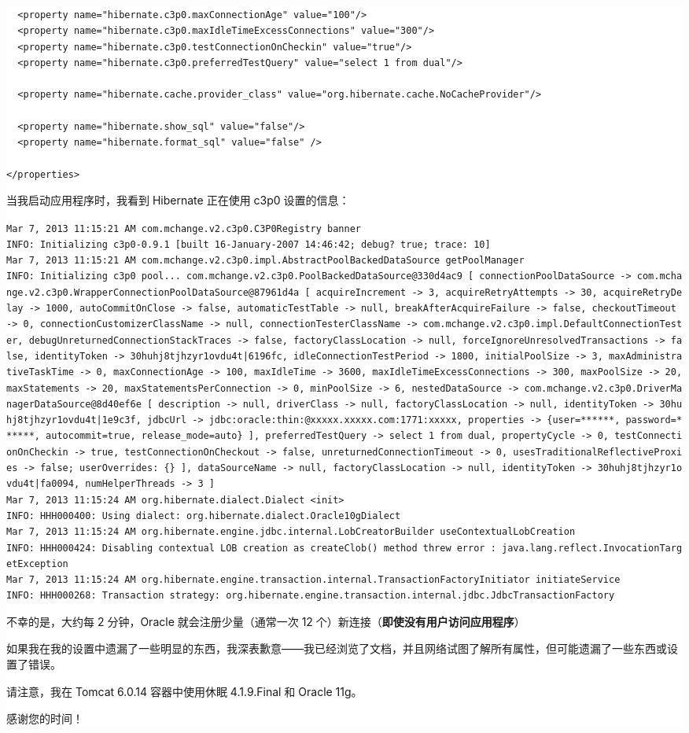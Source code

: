 ```
  <property name="hibernate.c3p0.maxConnectionAge" value="100"/>
  <property name="hibernate.c3p0.maxIdleTimeExcessConnections" value="300"/>
  <property name="hibernate.c3p0.testConnectionOnCheckin" value="true"/>
  <property name="hibernate.c3p0.preferredTestQuery" value="select 1 from dual"/>

  <property name="hibernate.cache.provider_class" value="org.hibernate.cache.NoCacheProvider"/>

  <property name="hibernate.show_sql" value="false"/>
  <property name="hibernate.format_sql" value="false" />

</properties> 
```

当我启动应用程序时，我看到 Hibernate 正在使用 c3p0 设置的信息：

```
Mar 7, 2013 11:15:21 AM com.mchange.v2.c3p0.C3P0Registry banner
INFO: Initializing c3p0-0.9.1 [built 16-January-2007 14:46:42; debug? true; trace: 10]
Mar 7, 2013 11:15:21 AM com.mchange.v2.c3p0.impl.AbstractPoolBackedDataSource getPoolManager
INFO: Initializing c3p0 pool... com.mchange.v2.c3p0.PoolBackedDataSource@330d4ac9 [ connectionPoolDataSource -> com.mchange.v2.c3p0.WrapperConnectionPoolDataSource@87961d4a [ acquireIncrement -> 3, acquireRetryAttempts -> 30, acquireRetryDelay -> 1000, autoCommitOnClose -> false, automaticTestTable -> null, breakAfterAcquireFailure -> false, checkoutTimeout -> 0, connectionCustomizerClassName -> null, connectionTesterClassName -> com.mchange.v2.c3p0.impl.DefaultConnectionTester, debugUnreturnedConnectionStackTraces -> false, factoryClassLocation -> null, forceIgnoreUnresolvedTransactions -> false, identityToken -> 30huhj8tjhzyr1ovdu4t|6196fc, idleConnectionTestPeriod -> 1800, initialPoolSize -> 3, maxAdministrativeTaskTime -> 0, maxConnectionAge -> 100, maxIdleTime -> 3600, maxIdleTimeExcessConnections -> 300, maxPoolSize -> 20, maxStatements -> 20, maxStatementsPerConnection -> 0, minPoolSize -> 6, nestedDataSource -> com.mchange.v2.c3p0.DriverManagerDataSource@8d40ef6e [ description -> null, driverClass -> null, factoryClassLocation -> null, identityToken -> 30huhj8tjhzyr1ovdu4t|1e9c3f, jdbcUrl -> jdbc:oracle:thin:@xxxxx.xxxxx.com:1771:xxxxx, properties -> {user=******, password=******, autocommit=true, release_mode=auto} ], preferredTestQuery -> select 1 from dual, propertyCycle -> 0, testConnectionOnCheckin -> true, testConnectionOnCheckout -> false, unreturnedConnectionTimeout -> 0, usesTraditionalReflectiveProxies -> false; userOverrides: {} ], dataSourceName -> null, factoryClassLocation -> null, identityToken -> 30huhj8tjhzyr1ovdu4t|fa0094, numHelperThreads -> 3 ]
Mar 7, 2013 11:15:24 AM org.hibernate.dialect.Dialect <init>
INFO: HHH000400: Using dialect: org.hibernate.dialect.Oracle10gDialect
Mar 7, 2013 11:15:24 AM org.hibernate.engine.jdbc.internal.LobCreatorBuilder useContextualLobCreation
INFO: HHH000424: Disabling contextual LOB creation as createClob() method threw error : java.lang.reflect.InvocationTargetException
Mar 7, 2013 11:15:24 AM org.hibernate.engine.transaction.internal.TransactionFactoryInitiator initiateService
INFO: HHH000268: Transaction strategy: org.hibernate.engine.transaction.internal.jdbc.JdbcTransactionFactory 
```

不幸的是，大约每 2 分钟，Oracle 就会注册少量（通常一次 12 个）新连接（**即使没有用户访问应用程序**）

如果我在我的设置中遗漏了一些明显的东西，我深表歉意——我已经浏览了文档，并且网络试图了解所有属性，但可能遗漏了一些东西或设置了错误。

请注意，我在 Tomcat 6.0.14 容器中使用休眠 4.1.9.Final 和 Oracle 11g。

感谢您的时间！
